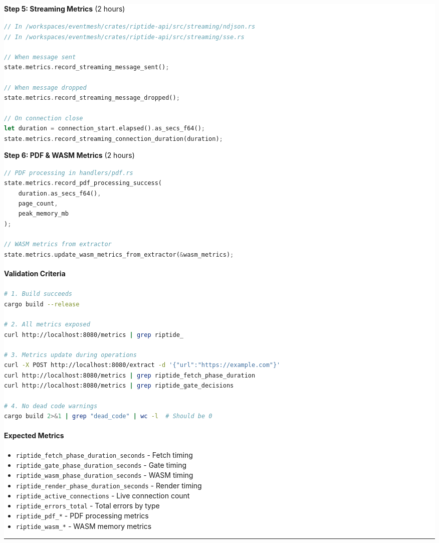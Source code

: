 
**Step 5: Streaming Metrics** (2 hours)
```rust
// In /workspaces/eventmesh/crates/riptide-api/src/streaming/ndjson.rs
// In /workspaces/eventmesh/crates/riptide-api/src/streaming/sse.rs

// When message sent
state.metrics.record_streaming_message_sent();

// When message dropped
state.metrics.record_streaming_message_dropped();

// On connection close
let duration = connection_start.elapsed().as_secs_f64();
state.metrics.record_streaming_connection_duration(duration);
```

**Step 6: PDF & WASM Metrics** (2 hours)
```rust
// PDF processing in handlers/pdf.rs
state.metrics.record_pdf_processing_success(
    duration.as_secs_f64(),
    page_count,
    peak_memory_mb
);

// WASM metrics from extractor
state.metrics.update_wasm_metrics_from_extractor(&wasm_metrics);
```

#### Validation Criteria
```bash
# 1. Build succeeds
cargo build --release

# 2. All metrics exposed
curl http://localhost:8080/metrics | grep riptide_

# 3. Metrics update during operations
curl -X POST http://localhost:8080/extract -d '{"url":"https://example.com"}'
curl http://localhost:8080/metrics | grep riptide_fetch_phase_duration
curl http://localhost:8080/metrics | grep riptide_gate_decisions

# 4. No dead code warnings
cargo build 2>&1 | grep "dead_code" | wc -l  # Should be 0
```

#### Expected Metrics
- `riptide_fetch_phase_duration_seconds` - Fetch timing
- `riptide_gate_phase_duration_seconds` - Gate timing
- `riptide_wasm_phase_duration_seconds` - WASM timing
- `riptide_render_phase_duration_seconds` - Render timing
- `riptide_active_connections` - Live connection count
- `riptide_errors_total` - Total errors by type
- `riptide_pdf_*` - PDF processing metrics
- `riptide_wasm_*` - WASM memory metrics

---